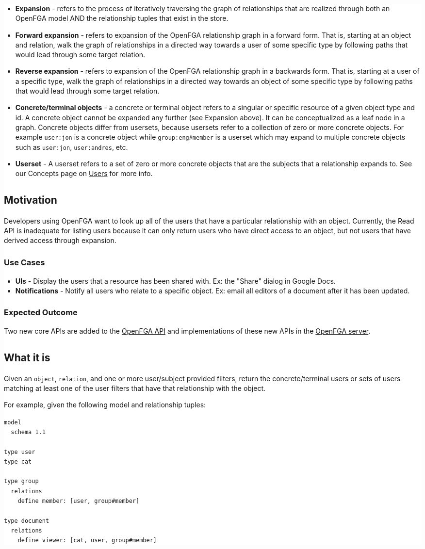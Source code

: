 * **Expansion** - refers to the process of iteratively traversing the graph of relationships that are realized through both an OpenFGA model AND the relationship tuples that exist in the store.

* **Forward expansion** - refers to expansion of the OpenFGA relationship graph in a forward form. That is, starting at an object and relation, walk the graph of relationships in a directed way towards a user of some specific type by following paths that would lead through some target relation.

* **Reverse expansion** - refers to expansion of the OpenFGA relationship graph in a backwards form. That is, starting at a user of a specific type, walk the graph of relationships in a directed way towards an object of some specific type by following paths that would lead through some target relation.

* **Concrete/terminal objects** - a concrete or terminal object refers to a singular or specific resource of a given object type and id. A concrete object cannot be expanded any further (see Expansion above). It can be conceptualized as a leaf node in a graph. Concrete objects differ from usersets, because usersets refer to a collection of zero or more concrete objects. For example `user:jon` is a concrete object while `group:eng#member` is a userset which may expand to multiple concrete objects such as `user:jon`, `user:andres`, etc.

* **Userset** - A userset refers to a set of zero or more concrete objects that are the subjects that a relationship expands to. See our Concepts page on [Users](https://openfga.dev/docs/concepts#what-is-a-user) for more info.


## Motivation
[motivation]: #motivation

Developers using OpenFGA want to look up all of the users that have a particular relationship with an object. Currently, the Read API is inadequate for listing users because it can only return users who have direct access to an object, but not users that have derived access through expansion.

### Use Cases

- **UIs** - Display the users that a resource has been shared with. Ex: the "Share" dialog in Google Docs.
- **Notifications** - Notify all users who relate to a specific object. Ex: email all editors of a document after it has been updated.

### Expected Outcome

Two new core APIs are added to the [OpenFGA API](https://github.com/openfga/api) and implementations of these new APIs in the [OpenFGA server](https://github.com/openfga/openfga).

## What it is
[what-it-is]: #what-it-is

Given an `object`, `relation`, and one or more user/subject provided filters, return the concrete/terminal users or sets of users matching at least one of the user filters that have that relationship with the object.

For example, given the following model and relationship tuples:

```
model
  schema 1.1

type user
type cat

type group
  relations
    define member: [user, group#member]

type document
  relations
    define viewer: [cat, user, group#member]
```


[meta]: #meta
[summary]: #summary
[definitions]: #definitions
[how-it-works]: #how-it-works
[migration]: #migration
[drawbacks]: #drawbacks
[alternatives]: #alternatives
[prior-art]: #prior-art
[open-questions]: #open-questions